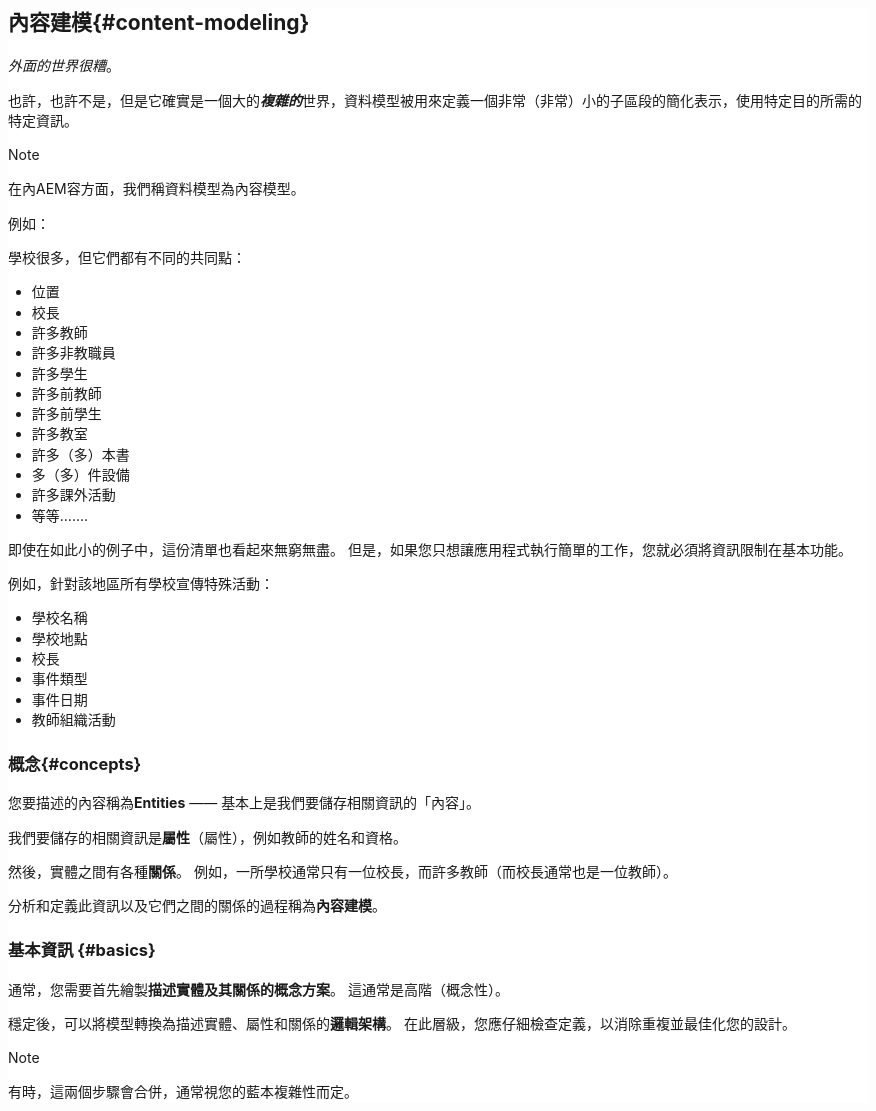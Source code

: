 ## 內容建模{#content-modeling}

*外面的世界很糟*。

也許，也許不是，但是它確實是一個大的&#x200B;***複雜的***&#x200B;世界，資料模型被用來定義一個非常（非常）小的子區段的簡化表示，使用特定目的所需的特定資訊。

>[!NOTE]
>
>在內AEM容方面，我們稱資料模型為內容模型。

例如：

學校很多，但它們都有不同的共同點：

* 位置
* 校長
* 許多教師
* 許多非教職員
* 許多學生
* 許多前教師
* 許多前學生
* 許多教室
* 許多（多）本書
* 多（多）件設備
* 許多課外活動
* 等等…….

即使在如此小的例子中，這份清單也看起來無窮無盡。 但是，如果您只想讓應用程式執行簡單的工作，您就必須將資訊限制在基本功能。

例如，針對該地區所有學校宣傳特殊活動：

* 學校名稱
* 學校地點
* 校長
* 事件類型
* 事件日期
* 教師組織活動

### 概念{#concepts}

您要描述的內容稱為&#x200B;**Entities** —— 基本上是我們要儲存相關資訊的「內容」。

我們要儲存的相關資訊是&#x200B;**屬性**（屬性），例如教師的姓名和資格。

然後，實體之間有各種&#x200B;**關係**。 例如，一所學校通常只有一位校長，而許多教師（而校長通常也是一位教師）。

分析和定義此資訊以及它們之間的關係的過程稱為&#x200B;**內容建模**。

### 基本資訊 {#basics}

通常，您需要首先繪製&#x200B;**描述實體及其關係的概念方案**。 這通常是高階（概念性）。

穩定後，可以將模型轉換為描述實體、屬性和關係的&#x200B;**邏輯架構**。 在此層級，您應仔細檢查定義，以消除重複並最佳化您的設計。

>[!NOTE]
>
>有時，這兩個步驟會合併，通常視您的藍本複雜性而定。
